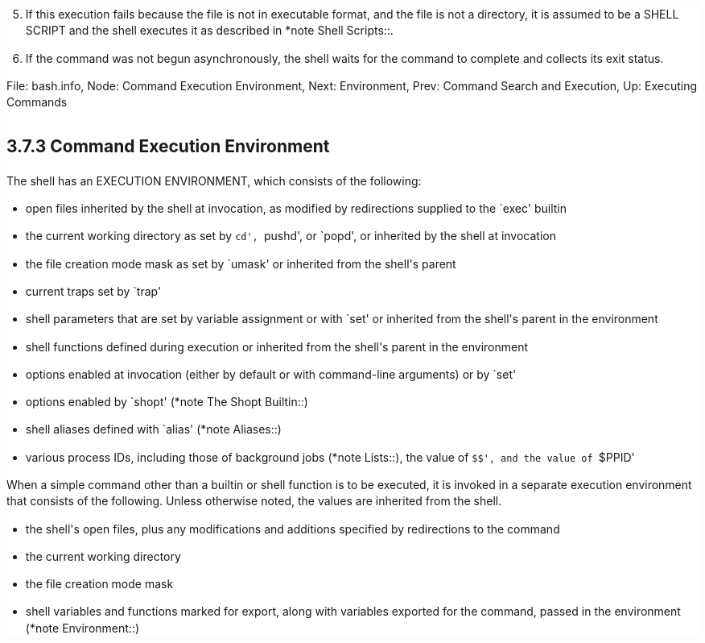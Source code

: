   5. If this execution fails because the file is not in executable
     format, and the file is not a directory, it is assumed to be a
     SHELL SCRIPT and the shell executes it as described in *note Shell
     Scripts::.

  6. If the command was not begun asynchronously, the shell waits for
     the command to complete and collects its exit status.


File: bash.info,  Node: Command Execution Environment,  Next: Environment,  Prev: Command Search and Execution,  Up: Executing Commands

3.7.3 Command Execution Environment
-----------------------------------

The shell has an EXECUTION ENVIRONMENT, which consists of the following:

   * open files inherited by the shell at invocation, as modified by
     redirections supplied to the `exec' builtin

   * the current working directory as set by `cd', `pushd', or `popd',
     or inherited by the shell at invocation

   * the file creation mode mask as set by `umask' or inherited from
     the shell's parent

   * current traps set by `trap'

   * shell parameters that are set by variable assignment or with `set'
     or inherited from the shell's parent in the environment

   * shell functions defined during execution or inherited from the
     shell's parent in the environment

   * options enabled at invocation (either by default or with
     command-line arguments) or by `set'

   * options enabled by `shopt' (*note The Shopt Builtin::)

   * shell aliases defined with `alias' (*note Aliases::)

   * various process IDs, including those of background jobs (*note
     Lists::), the value of `$$', and the value of `$PPID'


   When a simple command other than a builtin or shell function is to
be executed, it is invoked in a separate execution environment that
consists of the following.  Unless otherwise noted, the values are
inherited from the shell.

   * the shell's open files, plus any modifications and additions
     specified by redirections to the command

   * the current working directory

   * the file creation mode mask

   * shell variables and functions marked for export, along with
     variables exported for the command, passed in the environment
     (*note Environment::)
